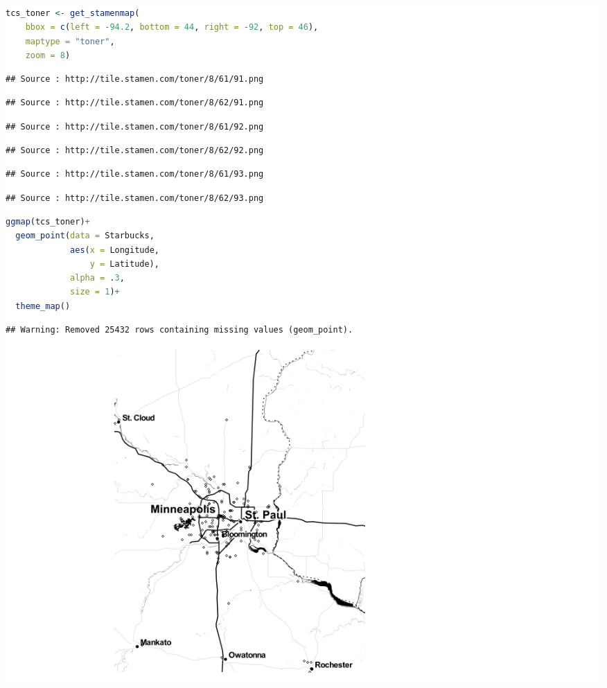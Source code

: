 
```r
tcs_toner <- get_stamenmap(
    bbox = c(left = -94.2, bottom = 44, right = -92, top = 46), 
    maptype = "toner",
    zoom = 8)
```

```
## Source : http://tile.stamen.com/toner/8/61/91.png
```

```
## Source : http://tile.stamen.com/toner/8/62/91.png
```

```
## Source : http://tile.stamen.com/toner/8/61/92.png
```

```
## Source : http://tile.stamen.com/toner/8/62/92.png
```

```
## Source : http://tile.stamen.com/toner/8/61/93.png
```

```
## Source : http://tile.stamen.com/toner/8/62/93.png
```

```r
ggmap(tcs_toner)+
  geom_point(data = Starbucks,
             aes(x = Longitude,
                 y = Latitude),
             alpha = .3,
             size = 1)+
  theme_map()
```

```
## Warning: Removed 25432 rows containing missing values (geom_point).
```

![](04_exercises_files/figure-html/unnamed-chunk-4-1.png)
